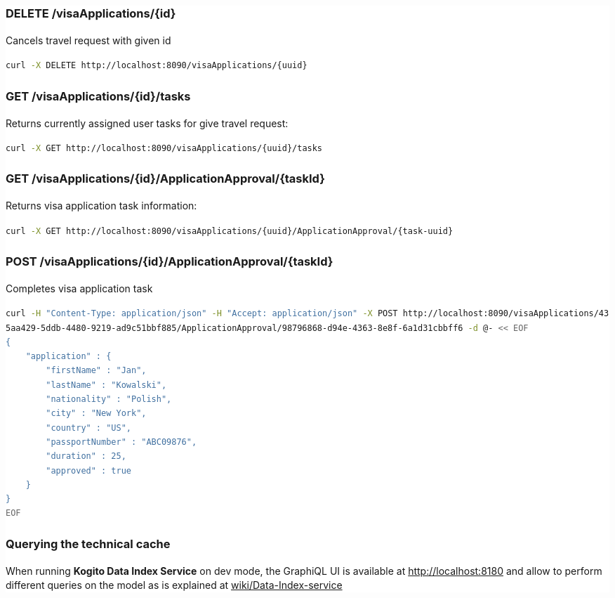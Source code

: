 ### DELETE /visaApplications/{id}

Cancels travel request with given id

```sh
curl -X DELETE http://localhost:8090/visaApplications/{uuid}
```

### GET /visaApplications/{id}/tasks

Returns currently assigned user tasks for give travel request:

```sh
curl -X GET http://localhost:8090/visaApplications/{uuid}/tasks
```

### GET /visaApplications/{id}/ApplicationApproval/{taskId}

Returns visa application task information:

```sh
curl -X GET http://localhost:8090/visaApplications/{uuid}/ApplicationApproval/{task-uuid}
```

### POST /visaApplications/{id}/ApplicationApproval/{taskId}

Completes visa application task

```sh
curl -H "Content-Type: application/json" -H "Accept: application/json" -X POST http://localhost:8090/visaApplications/435aa429-5ddb-4480-9219-ad9c51bbf885/ApplicationApproval/98796868-d94e-4363-8e8f-6a1d31cbbff6 -d @- << EOF
{
	"application" : {
		"firstName" : "Jan",
		"lastName" : "Kowalski",
		"nationality" : "Polish",
		"city" : "New York",
		"country" : "US",
		"passportNumber" : "ABC09876",
		"duration" : 25,
		"approved" : true
	}
}
EOF
```

### Querying the technical cache

When running **Kogito Data Index Service** on dev mode, the GraphiQL UI is available at [http://localhost:8180](http://localhost:8180/) and allow to
perform different queries on the model as is explained at [wiki/Data-Index-service](https://github.com/kiegroup/kogito-runtimes/wiki/Data-Index-Service)
